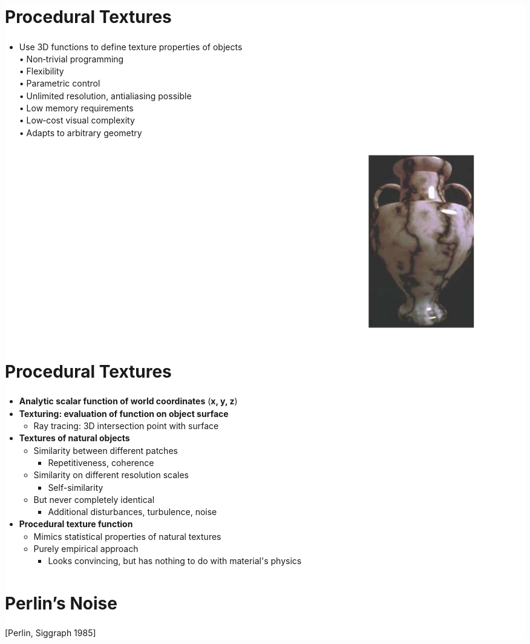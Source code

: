 
# Procedural Textures    

* Use 3D functions to define texture properties of objects    
• Non‐trivial programming    
• Flexibility    
• Parametric control    
• Unlimited resolution, antialiasing possible     
• Low memory requirements    
• Low‐cost visual complexity    
• Adapts to arbitrary geometry   

![](../assets/合成43.png)     



# Procedural Textures    

 - **Analytic scalar function of world coordinates**  (**x, y, z**)    
 - **Texturing: evaluation of function on object surface**    
    - Ray tracing: 3D intersection point with surface    
 - **Textures of natural objects**    
    - Similarity between different patches    
      - Repetitiveness, coherence    
    - Similarity on different resolution scales    
      - Self-similarity    
    - But never completely identical    
      - Additional disturbances, turbulence, noise    
 - **Procedural texture function**    
    - Mimics statistical properties of natural textures    
    - Purely empirical approach    
      - Looks convincing, but has nothing to do with material's physics    


# Perlin’s Noise   
[Perlin, Siggraph 1985]    
